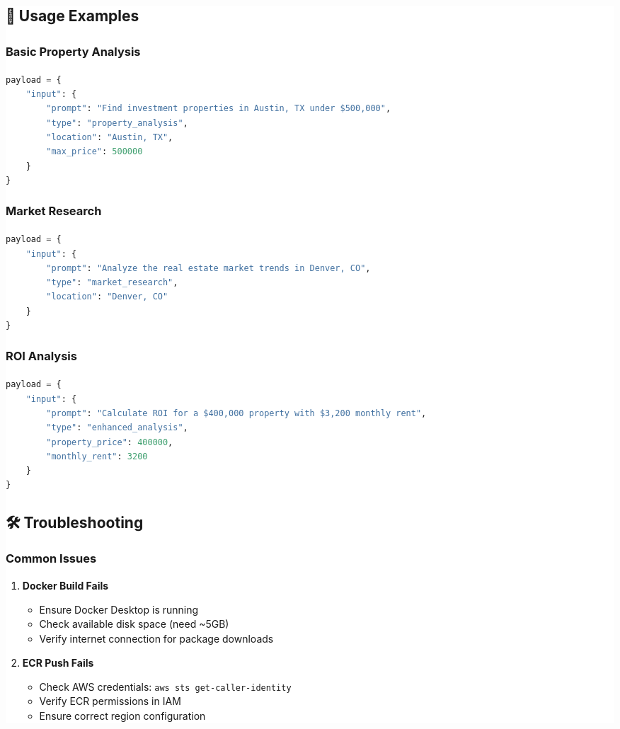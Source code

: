 ## 🎯 Usage Examples

### Basic Property Analysis

```python
payload = {
    "input": {
        "prompt": "Find investment properties in Austin, TX under $500,000",
        "type": "property_analysis",
        "location": "Austin, TX",
        "max_price": 500000
    }
}
```

### Market Research

```python
payload = {
    "input": {
        "prompt": "Analyze the real estate market trends in Denver, CO",
        "type": "market_research",
        "location": "Denver, CO"
    }
}
```

### ROI Analysis

```python
payload = {
    "input": {
        "prompt": "Calculate ROI for a $400,000 property with $3,200 monthly rent",
        "type": "enhanced_analysis",
        "property_price": 400000,
        "monthly_rent": 3200
    }
}
```

## 🛠️ Troubleshooting

### Common Issues

1. **Docker Build Fails**
   - Ensure Docker Desktop is running
   - Check available disk space (need ~5GB)
   - Verify internet connection for package downloads

2. **ECR Push Fails**
   - Check AWS credentials: `aws sts get-caller-identity`
   - Verify ECR permissions in IAM
   - Ensure correct region configuration

